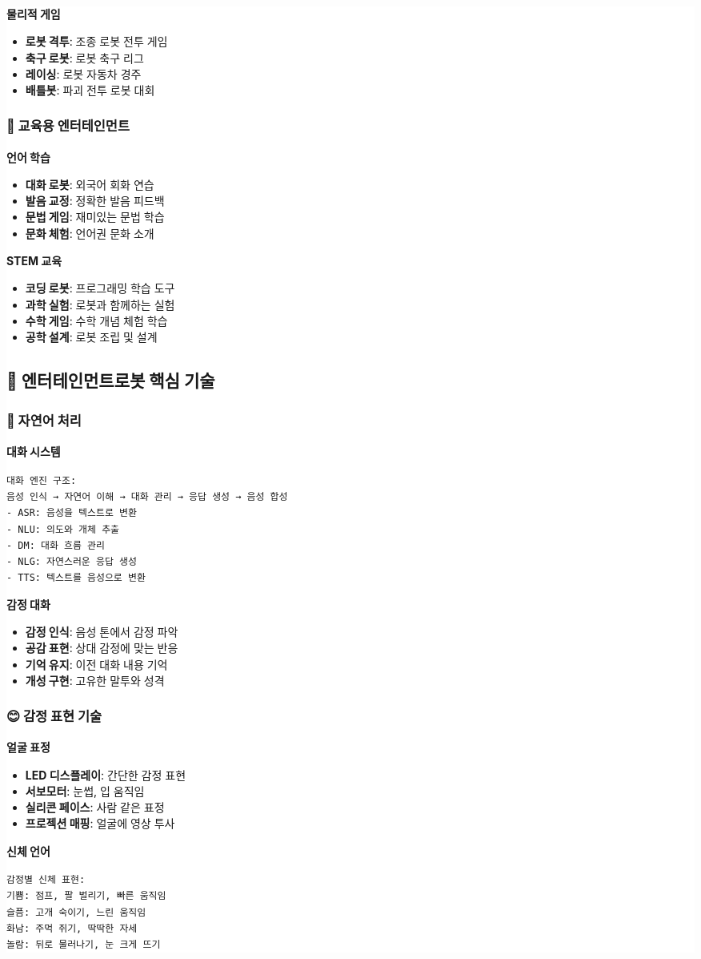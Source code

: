 **물리적 게임**
- **로봇 격투**: 조종 로봇 전투 게임
- **축구 로봇**: 로봇 축구 리그
- **레이싱**: 로봇 자동차 경주
- **배틀봇**: 파괴 전투 로봇 대회

### 👶 교육용 엔터테인먼트
**언어 학습**
- **대화 로봇**: 외국어 회화 연습
- **발음 교정**: 정확한 발음 피드백
- **문법 게임**: 재미있는 문법 학습
- **문화 체험**: 언어권 문화 소개

**STEM 교육**
- **코딩 로봇**: 프로그래밍 학습 도구
- **과학 실험**: 로봇과 함께하는 실험
- **수학 게임**: 수학 개념 체험 학습
- **공학 설계**: 로봇 조립 및 설계

## 🧠 엔터테인먼트로봇 핵심 기술

### 💬 자연어 처리
**대화 시스템**
```
대화 엔진 구조:
음성 인식 → 자연어 이해 → 대화 관리 → 응답 생성 → 음성 합성
- ASR: 음성을 텍스트로 변환
- NLU: 의도와 개체 추출
- DM: 대화 흐름 관리
- NLG: 자연스러운 응답 생성
- TTS: 텍스트를 음성으로 변환
```

**감정 대화**
- **감정 인식**: 음성 톤에서 감정 파악
- **공감 표현**: 상대 감정에 맞는 반응
- **기억 유지**: 이전 대화 내용 기억
- **개성 구현**: 고유한 말투와 성격

### 😊 감정 표현 기술
**얼굴 표정**
- **LED 디스플레이**: 간단한 감정 표현
- **서보모터**: 눈썹, 입 움직임
- **실리콘 페이스**: 사람 같은 표정
- **프로젝션 매핑**: 얼굴에 영상 투사

**신체 언어**
```
감정별 신체 표현:
기쁨: 점프, 팔 벌리기, 빠른 움직임
슬픔: 고개 숙이기, 느린 움직임
화남: 주먹 쥐기, 딱딱한 자세
놀람: 뒤로 물러나기, 눈 크게 뜨기
```
